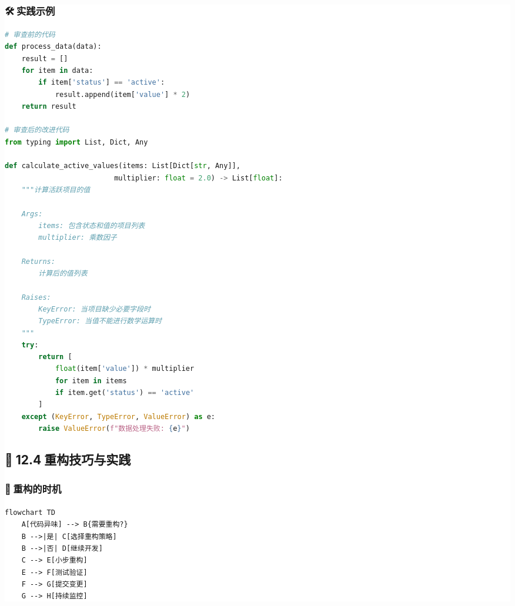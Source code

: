 ### 🛠️ 实践示例

```python
# 审查前的代码
def process_data(data):
    result = []
    for item in data:
        if item['status'] == 'active':
            result.append(item['value'] * 2)
    return result

# 审查后的改进代码
from typing import List, Dict, Any

def calculate_active_values(items: List[Dict[str, Any]], 
                          multiplier: float = 2.0) -> List[float]:
    """计算活跃项目的值
    
    Args:
        items: 包含状态和值的项目列表
        multiplier: 乘数因子
        
    Returns:
        计算后的值列表
        
    Raises:
        KeyError: 当项目缺少必要字段时
        TypeError: 当值不能进行数学运算时
    """
    try:
        return [
            float(item['value']) * multiplier 
            for item in items 
            if item.get('status') == 'active'
        ]
    except (KeyError, TypeError, ValueError) as e:
        raise ValueError(f"数据处理失败: {e}")
```

## 🔄 12.4 重构技巧与实践

### 🎯 重构的时机

```mermaid
flowchart TD
    A[代码异味] --> B{需要重构?}
    B -->|是| C[选择重构策略]
    B -->|否| D[继续开发]
    C --> E[小步重构]
    E --> F[测试验证]
    F --> G[提交变更]
    G --> H[持续监控]
```
